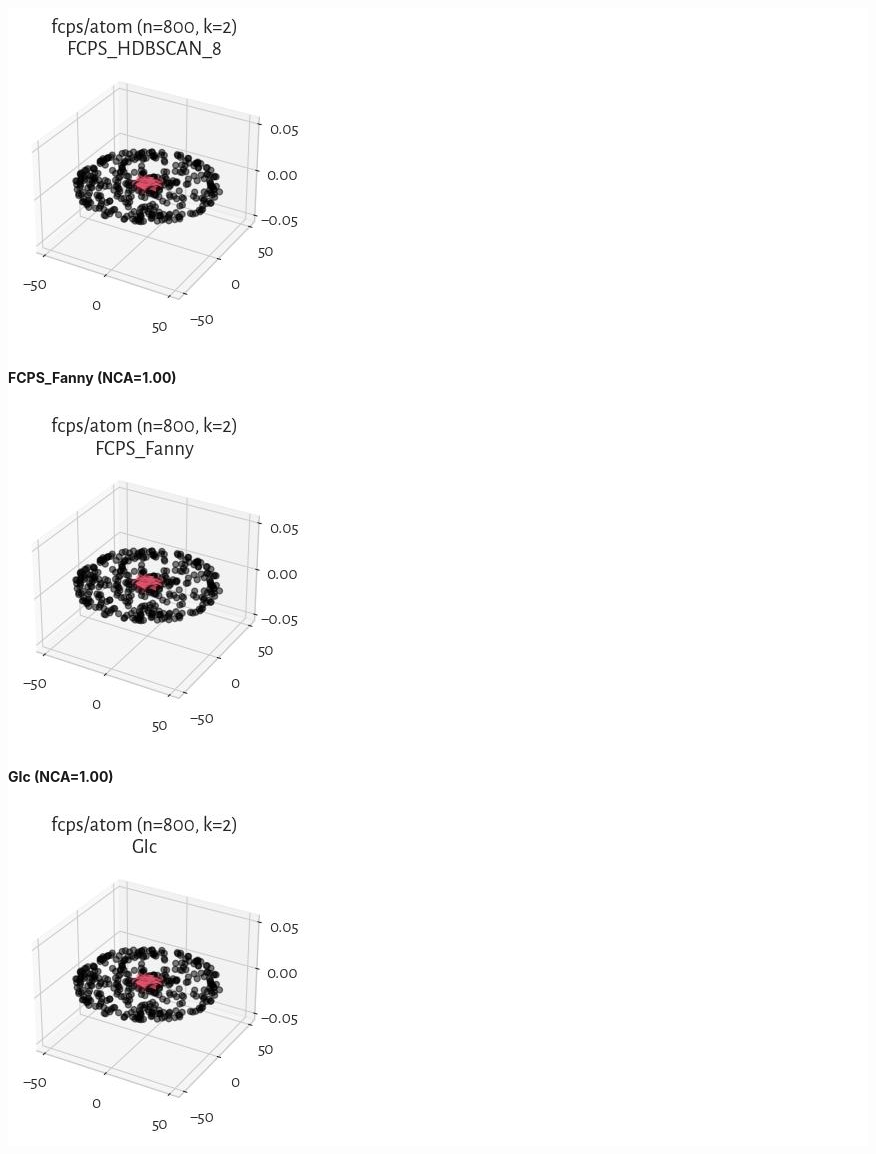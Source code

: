 ![](fcps/atom.result2.FCPS_HDBSCAN_8.jpg)



#### FCPS_Fanny (NCA=1.00)

![](fcps/atom.result2.FCPS_Fanny.jpg)



#### GIc (NCA=1.00)

![](fcps/atom.result2.GIc.jpg)
